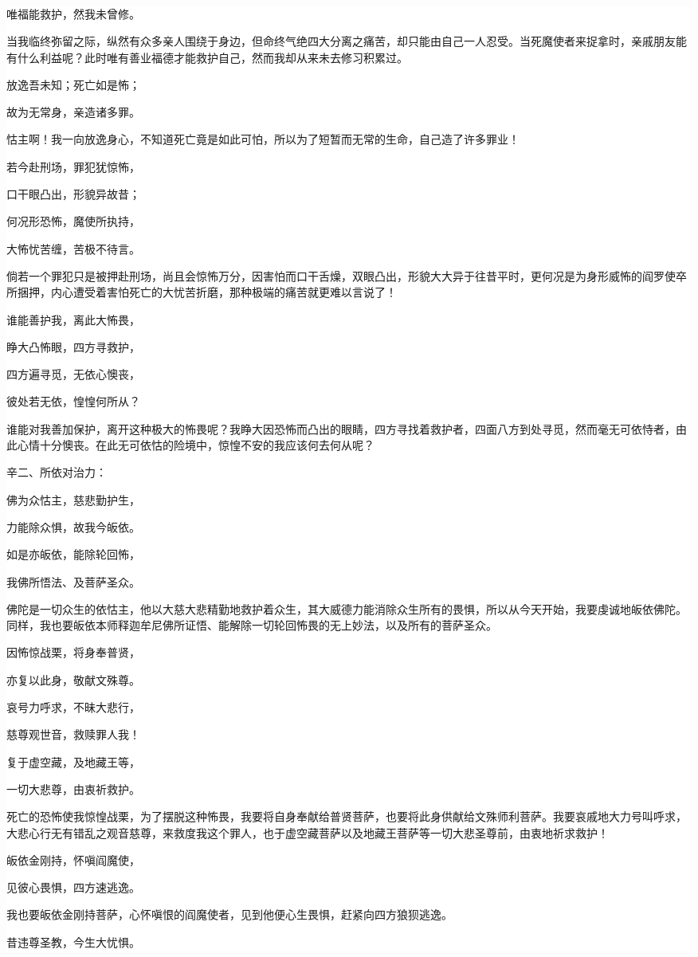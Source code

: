 唯福能救护，然我未曾修。

当我临终弥留之际，纵然有众多亲人围绕于身边，但命终气绝四大分离之痛苦，却只能由自己一人忍受。当死魔使者来捉拿时，亲戚朋友能有什么利益呢？此时唯有善业福德才能救护自己，然而我却从来未去修习积累过。

放逸吾未知；死亡如是怖；

故为无常身，亲造诸多罪。

怙主啊！我一向放逸身心，不知道死亡竟是如此可怕，所以为了短暂而无常的生命，自己造了许多罪业！

若今赴刑场，罪犯犹惊怖，

口干眼凸出，形貌异故昔；

何况形恐怖，魔使所执持，

大怖忧苦缠，苦极不待言。

倘若一个罪犯只是被押赴刑场，尚且会惊怖万分，因害怕而口干舌燥，双眼凸出，形貌大大异于往昔平时，更何况是为身形威怖的阎罗使卒所捆押，内心遭受着害怕死亡的大忧苦折磨，那种极端的痛苦就更难以言说了！

谁能善护我，离此大怖畏，

睁大凸怖眼，四方寻救护，

四方遍寻觅，无依心懊丧，

彼处若无依，惶惶何所从？

谁能对我善加保护，离开这种极大的怖畏呢？我睁大因恐怖而凸出的眼睛，四方寻找着救护者，四面八方到处寻觅，然而毫无可依恃者，由此心情十分懊丧。在此无可依怙的险境中，惊惶不安的我应该何去何从呢？

辛二、所依对治力：

佛为众怙主，慈悲勤护生，

力能除众惧，故我今皈依。

如是亦皈依，能除轮回怖，

我佛所悟法、及菩萨圣众。

佛陀是一切众生的依怙主，他以大慈大悲精勤地救护着众生，其大威德力能消除众生所有的畏惧，所以从今天开始，我要虔诚地皈依佛陀。同样，我也要皈依本师释迦牟尼佛所证悟、能解除一切轮回怖畏的无上妙法，以及所有的菩萨圣众。

因怖惊战栗，将身奉普贤，

亦复以此身，敬献文殊尊。

哀号力呼求，不昧大悲行，

慈尊观世音，救赎罪人我！

复于虚空藏，及地藏王等，

一切大悲尊，由衷祈救护。

死亡的恐怖使我惊惶战栗，为了摆脱这种怖畏，我要将自身奉献给普贤菩萨，也要将此身供献给文殊师利菩萨。我要哀戚地大力号叫呼求，大悲心行无有错乱之观音慈尊，来救度我这个罪人，也于虚空藏菩萨以及地藏王菩萨等一切大悲圣尊前，由衷地祈求救护！

皈依金刚持，怀嗔阎魔使，

见彼心畏惧，四方速逃逸。

我也要皈依金刚持菩萨，心怀嗔恨的阎魔使者，见到他便心生畏惧，赶紧向四方狼狈逃逸。

昔违尊圣教，今生大忧惧。
